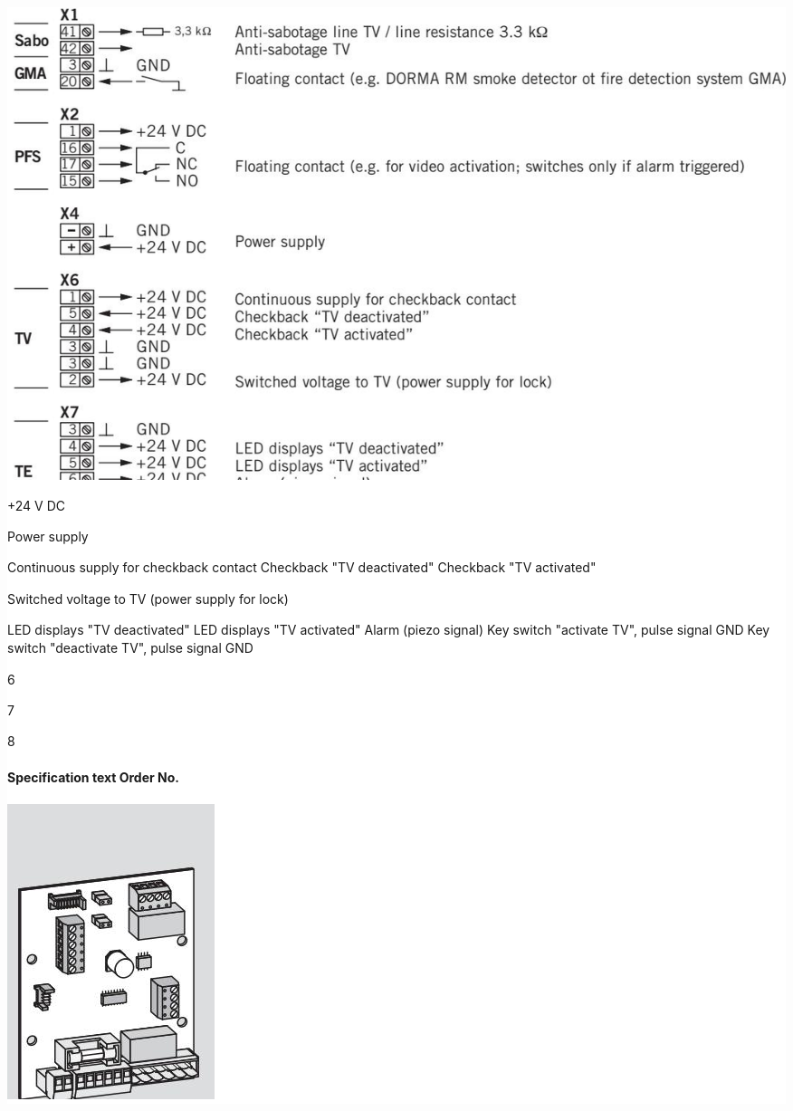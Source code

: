 ![](_page_7_Figure_12.jpeg)

+24 V DC

Power supply

Continuous supply for checkback contact Checkback "TV deactivated" Checkback "TV activated"

Switched voltage to TV (power supply for lock)

LED displays "TV deactivated" LED displays "TV activated" Alarm (piezo signal) Key switch "activate TV", pulse signal GND Key switch "deactivate TV", pulse signal GND

6

7

8

#### **Specification text Order No.**

![](_page_8_Picture_3.jpeg)
